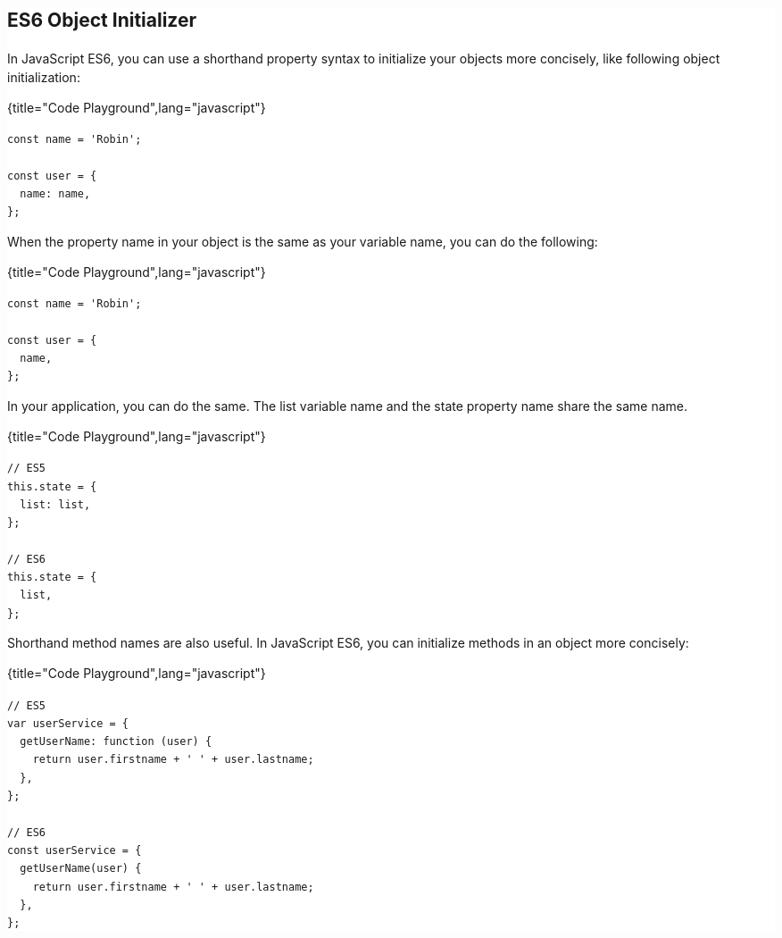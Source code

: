 ## ES6 Object Initializer

In JavaScript ES6, you can use a shorthand property syntax to initialize your objects more concisely, like following object initialization:

{title="Code Playground",lang="javascript"}
~~~~~~~~
const name = 'Robin';

const user = {
  name: name,
};
~~~~~~~~

When the property name in your object is the same as your variable name, you can do the following:

{title="Code Playground",lang="javascript"}
~~~~~~~~
const name = 'Robin';

const user = {
  name,
};
~~~~~~~~

In your application, you can do the same. The list variable name and the state property name share the same name.

{title="Code Playground",lang="javascript"}
~~~~~~~~
// ES5
this.state = {
  list: list,
};

// ES6
this.state = {
  list,
};
~~~~~~~~

Shorthand method names are also useful. In JavaScript ES6, you can initialize methods in an object more concisely:

{title="Code Playground",lang="javascript"}
~~~~~~~~
// ES5
var userService = {
  getUserName: function (user) {
    return user.firstname + ' ' + user.lastname;
  },
};

// ES6
const userService = {
  getUserName(user) {
    return user.firstname + ' ' + user.lastname;
  },
};
~~~~~~~~
